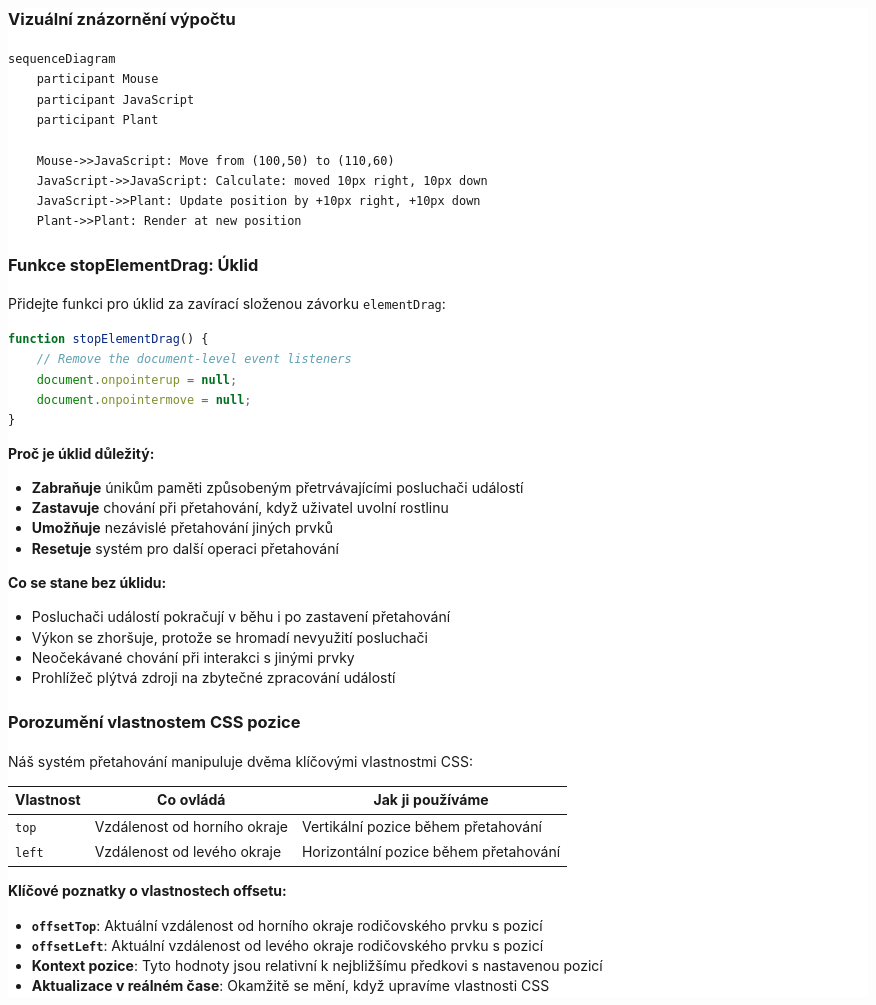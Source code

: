 ### Vizuální znázornění výpočtu

```mermaid
sequenceDiagram
    participant Mouse
    participant JavaScript
    participant Plant
    
    Mouse->>JavaScript: Move from (100,50) to (110,60)
    JavaScript->>JavaScript: Calculate: moved 10px right, 10px down
    JavaScript->>Plant: Update position by +10px right, +10px down
    Plant->>Plant: Render at new position
```

### Funkce stopElementDrag: Úklid

Přidejte funkci pro úklid za zavírací složenou závorku `elementDrag`:

```javascript
function stopElementDrag() {
    // Remove the document-level event listeners
    document.onpointerup = null;
    document.onpointermove = null;
}
```

**Proč je úklid důležitý:**
- **Zabraňuje** únikům paměti způsobeným přetrvávajícími posluchači událostí
- **Zastavuje** chování při přetahování, když uživatel uvolní rostlinu
- **Umožňuje** nezávislé přetahování jiných prvků
- **Resetuje** systém pro další operaci přetahování

**Co se stane bez úklidu:**
- Posluchači událostí pokračují v běhu i po zastavení přetahování
- Výkon se zhoršuje, protože se hromadí nevyužití posluchači
- Neočekávané chování při interakci s jinými prvky
- Prohlížeč plýtvá zdroji na zbytečné zpracování událostí

### Porozumění vlastnostem CSS pozice

Náš systém přetahování manipuluje dvěma klíčovými vlastnostmi CSS:

| Vlastnost | Co ovládá | Jak ji používáme |
|-----------|-----------|------------------|
| `top` | Vzdálenost od horního okraje | Vertikální pozice během přetahování |
| `left` | Vzdálenost od levého okraje | Horizontální pozice během přetahování |

**Klíčové poznatky o vlastnostech offsetu:**
- **`offsetTop`**: Aktuální vzdálenost od horního okraje rodičovského prvku s pozicí
- **`offsetLeft`**: Aktuální vzdálenost od levého okraje rodičovského prvku s pozicí
- **Kontext pozice**: Tyto hodnoty jsou relativní k nejbližšímu předkovi s nastavenou pozicí
- **Aktualizace v reálném čase**: Okamžitě se mění, když upravíme vlastnosti CSS
